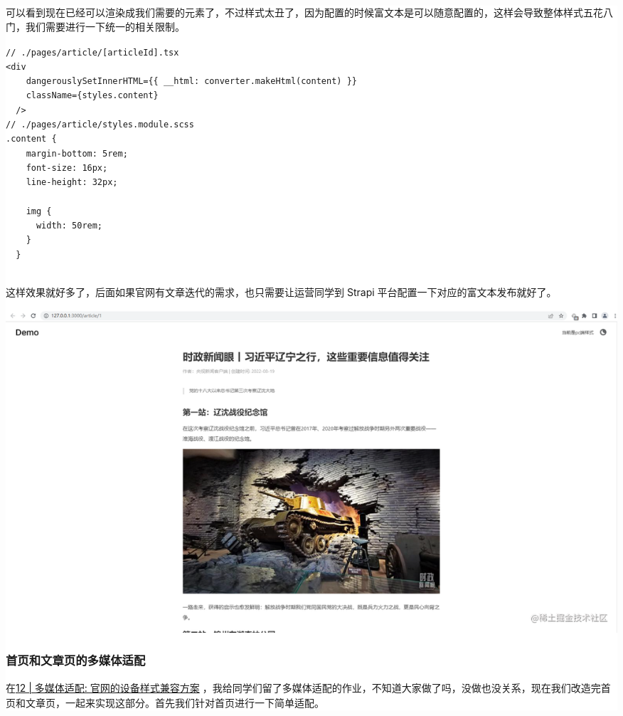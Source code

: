 可以看到现在已经可以渲染成我们需要的元素了，不过样式太丑了，因为配置的时候富文本是可以随意配置的，这样会导致整体样式五花八门，我们需要进行一下统一的相关限制。

```
// ./pages/article/[articleId].tsx
<div
    dangerouslySetInnerHTML={{ __html: converter.makeHtml(content) }}
    className={styles.content}
  />
// ./pages/article/styles.module.scss
.content {
    margin-bottom: 5rem;
    font-size: 16px;
    line-height: 32px;

    img {
      width: 50rem;
    }
  }
  
```

这样效果就好多了，后面如果官网有文章迭代的需求，也只需要让运营同学到 Strapi 平台配置一下对应的富文本发布就好了。


![image.png](./images/3100d18f4723412b90e1bc163b484fd9~tplv-k3u1fbpfcp-watermark.image.png)

### 首页和文章页的多媒体适配

在[12 | 多媒体适配: 官网的设备样式兼容方案](https://juejin.cn/book/7137945369635192836/section/7141551328555335713) ，我给同学们留了多媒体适配的作业，不知道大家做了吗，没做也没关系，现在我们改造完首页和文章页，一起来实现这部分。首先我们针对首页进行一下简单适配。
